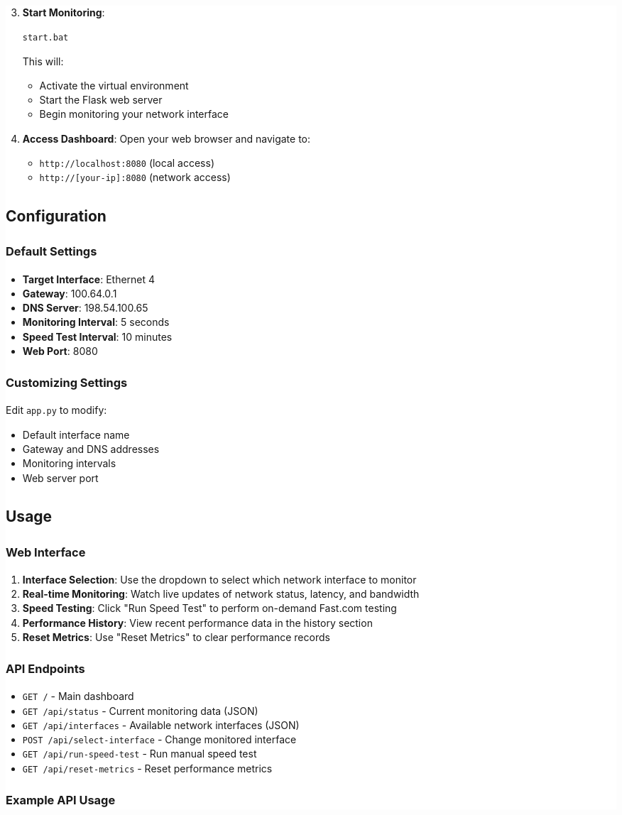 3. **Start Monitoring**:
   ```batch
   start.bat
   ```
   This will:
   - Activate the virtual environment
   - Start the Flask web server
   - Begin monitoring your network interface

4. **Access Dashboard**:
   Open your web browser and navigate to:
   - `http://localhost:8080` (local access)
   - `http://[your-ip]:8080` (network access)

## Configuration

### Default Settings
- **Target Interface**: Ethernet 4
- **Gateway**: 100.64.0.1
- **DNS Server**: 198.54.100.65
- **Monitoring Interval**: 5 seconds
- **Speed Test Interval**: 10 minutes
- **Web Port**: 8080

### Customizing Settings
Edit `app.py` to modify:
- Default interface name
- Gateway and DNS addresses
- Monitoring intervals
- Web server port

## Usage

### Web Interface

1. **Interface Selection**: Use the dropdown to select which network interface to monitor
2. **Real-time Monitoring**: Watch live updates of network status, latency, and bandwidth
3. **Speed Testing**: Click "Run Speed Test" to perform on-demand Fast.com testing
4. **Performance History**: View recent performance data in the history section
5. **Reset Metrics**: Use "Reset Metrics" to clear performance records

### API Endpoints

- `GET /` - Main dashboard
- `GET /api/status` - Current monitoring data (JSON)
- `GET /api/interfaces` - Available network interfaces (JSON)
- `POST /api/select-interface` - Change monitored interface
- `GET /api/run-speed-test` - Run manual speed test
- `GET /api/reset-metrics` - Reset performance metrics

### Example API Usage

